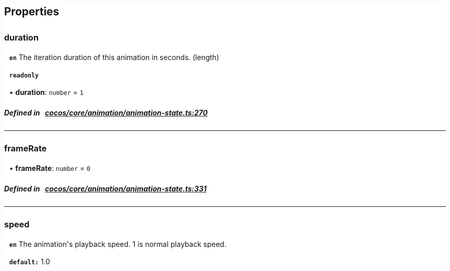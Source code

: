 </div>

## Properties


### duration
<div style="margin-left: 10px;">



**`en`** The iteration duration of this animation in seconds. (length)



**`readonly`** 





•  **duration**:
`number`  = `1`
</div>

##### Defined in &nbsp;   [cocos/core/animation/animation-state.ts:270](https://github.com/cocos-creator/engine/blob/c7bf6b8a9/cocos/core/animation/animation-state.ts#L270)&nbsp;


___


### frameRate
<div style="margin-left: 10px;">




•  **frameRate**:
`number`  = `0`
</div>

##### Defined in &nbsp;   [cocos/core/animation/animation-state.ts:331](https://github.com/cocos-creator/engine/blob/c7bf6b8a9/cocos/core/animation/animation-state.ts#L331)&nbsp;


___


### speed
<div style="margin-left: 10px;">



**`en`** The animation's playback speed. 1 is normal playback speed.



**`default:`** 1.0



